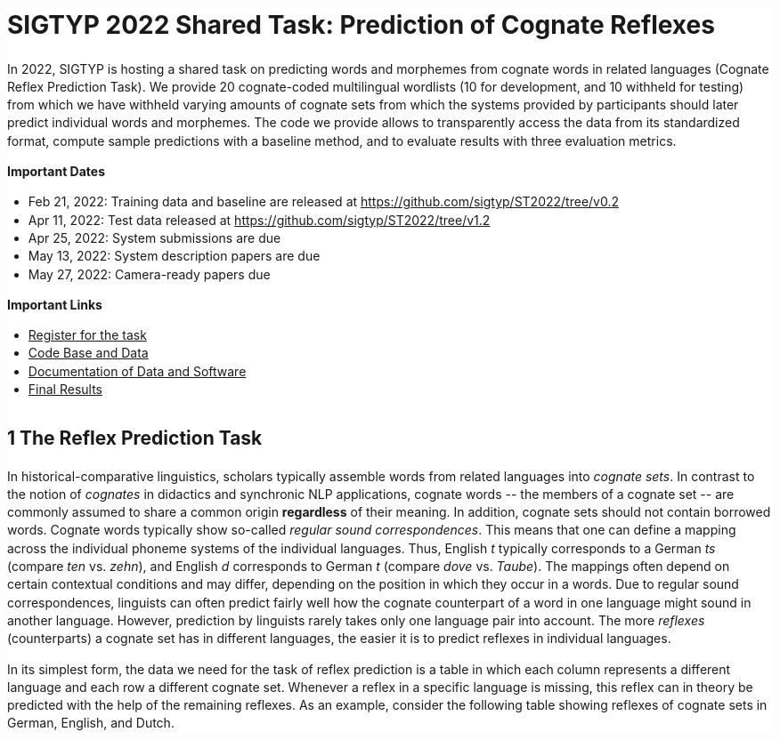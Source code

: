 # SIGTYP 2022 Shared Task: Prediction of Cognate Reflexes

In 2022, SIGTYP is hosting a shared task on predicting words and morphemes from cognate words in related languages (Cognate Reflex Prediction Task). We provide 20 cognate-coded multilingual wordlists (10 for development, and 10 withheld for testing) from which we have withheld varying amounts of cognate sets from which the systems provided by participants should later predict individual words and morphemes. The code we provide allows to transparently access the data from its standardized format, compute sample predictions with a baseline method, and to evaluate results with three evaluation metrics.

**Important Dates**

* Feb 21, 2022: Training data and baseline are released at https://github.com/sigtyp/ST2022/tree/v0.2
* Apr 11, 2022: Test data released at https://github.com/sigtyp/ST2022/tree/v1.2
* Apr 25, 2022: System submissions are due    
* May 13, 2022: System description papers are due
* May 27, 2022: Camera-ready papers due

**Important Links**

* [Register for the task](https://docs.google.com/forms/d/e/1FAIpQLSdKvUOOUQSUpbOCWGR6a3zXUTEhhDqTRIXwhlgPwGPrpNpPcQ/viewform?usp=sf_link)
* [Code Base and Data](https://github.com/sigtyp/ST2022/tree/v1.2)
* [Documentation of Data and Software](https://github.com/sigtyp/ST2022/blob/v1.5/DOCUMENTATION.md)
* [Final Results](https://github.com/sigtyp/ST2022/blob/v1.5/results/)


## 1 The Reflex Prediction Task

In historical-comparative linguistics, scholars typically assemble words from
related languages into *cognate sets*. In contrast to the notion of *cognates*
in didactics and synchronic NLP applications, cognate words -- the members of a
cognate set -- are commonly assumed to share a common origin **regardless** of
their meaning. In addition, cognate sets should not contain borrowed words.
Cognate words typically show so-called *regular sound correspondences*. This
means that one can define a mapping across the individual phoneme systems of
the individual languages. Thus, English *t* typically corresponds to a German
*ts* (compare *ten* vs. *zehn*), and English *d* corresponds to German *t*
(compare *dove* vs. *Taube*). The mappings often depend on certain contextual
conditions and may differ, depending on the position in which they occur in a
words. Due to regular sound correspondences, linguists can often predict fairly
well how the cognate counterpart of a word in one language might sound in
another language. However, prediction by linguists rarely takes only one
language pair into account.  The more *reflexes* (counterparts) a cognate set
has in different languages, the easier it is to predict reflexes in individual
languages.

In its simplest form, the data we need for the task of reflex prediction is a
table in which each column represents a different language and each row a
different cognate set. Whenever a reflex in a specific language is missing,
this reflex can in theory be predicted with the help of the remaining reflexes.
As an example, consider the following table showing reflexes of cognate sets in German, English, and Dutch.
